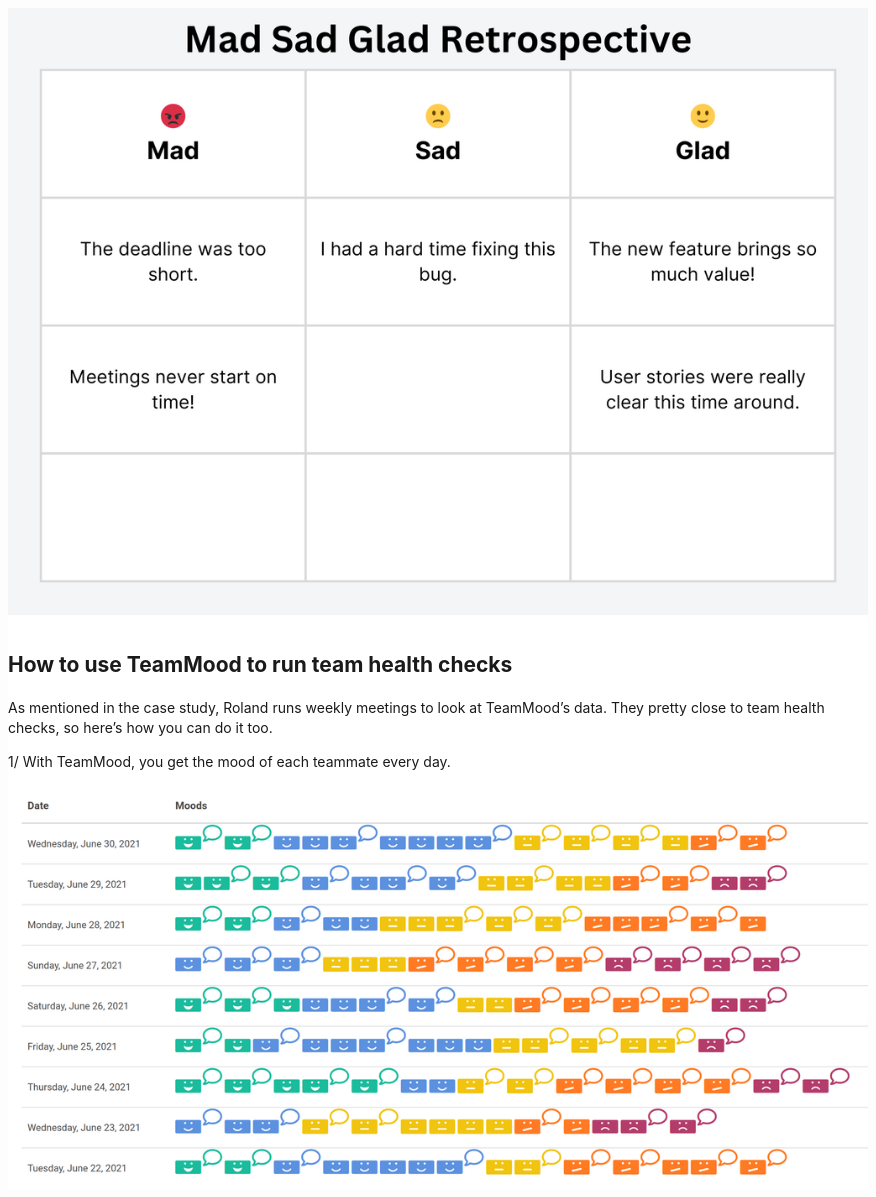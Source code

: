 ![Mad Sad Glad.png](/images/posts/mad-sad-glad.png)

## How to use TeamMood to run team health checks

As mentioned in the case study, Roland runs weekly meetings to look at TeamMood’s data. They pretty close to team health checks, so here’s how you can do it too.

1/ With TeamMood, you get the mood of each teammate every day.

![Feedback history on TeamMod](/images/posts/feedback-history.png)
